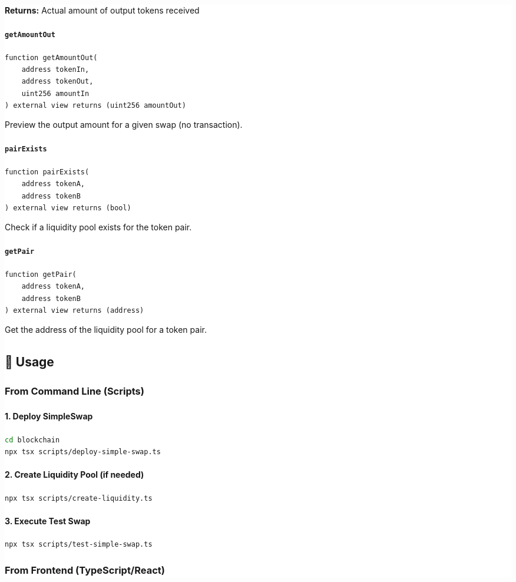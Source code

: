 **Returns:** Actual amount of output tokens received

#### `getAmountOut`
```solidity
function getAmountOut(
    address tokenIn,
    address tokenOut,
    uint256 amountIn
) external view returns (uint256 amountOut)
```

Preview the output amount for a given swap (no transaction).

#### `pairExists`
```solidity
function pairExists(
    address tokenA,
    address tokenB
) external view returns (bool)
```

Check if a liquidity pool exists for the token pair.

#### `getPair`
```solidity
function getPair(
    address tokenA,
    address tokenB
) external view returns (address)
```

Get the address of the liquidity pool for a token pair.

## 🚀 Usage

### From Command Line (Scripts)

#### 1. Deploy SimpleSwap
```bash
cd blockchain
npx tsx scripts/deploy-simple-swap.ts
```

#### 2. Create Liquidity Pool (if needed)
```bash
npx tsx scripts/create-liquidity.ts
```

#### 3. Execute Test Swap
```bash
npx tsx scripts/test-simple-swap.ts
```

### From Frontend (TypeScript/React)
